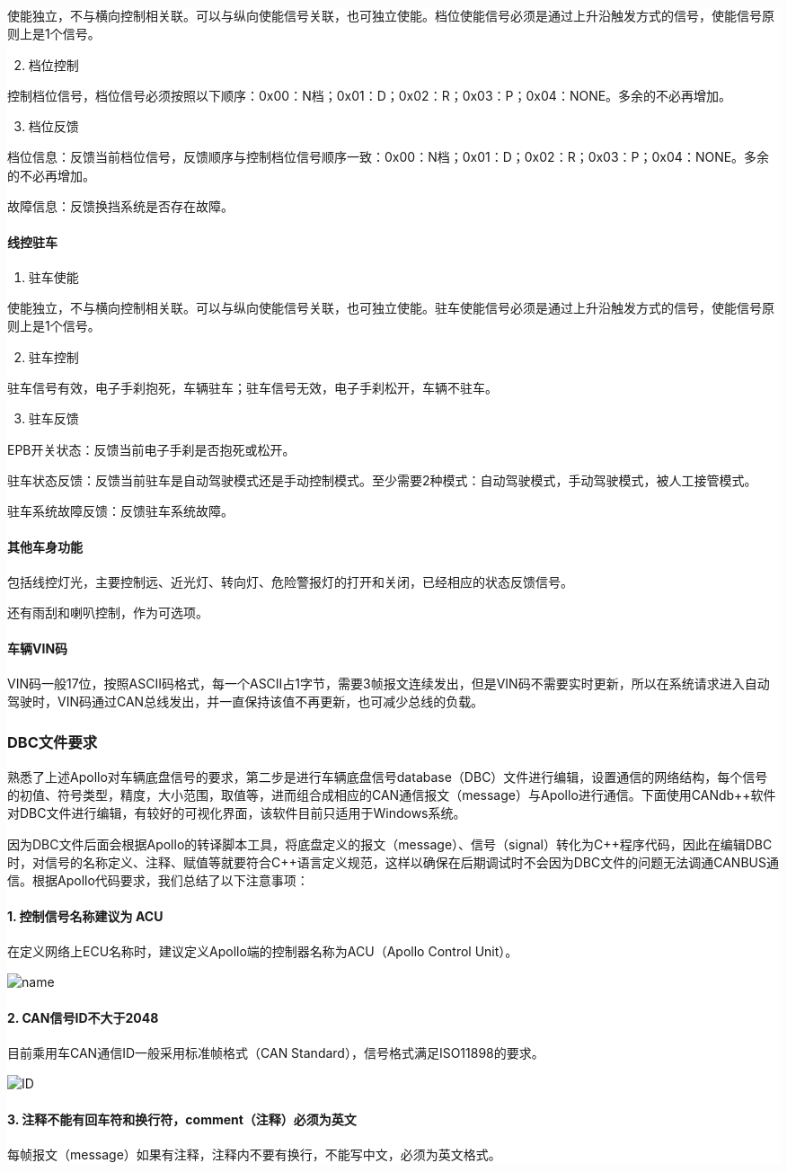 使能独立，不与横向控制相关联。可以与纵向使能信号关联，也可独立使能。档位使能信号必须是通过上升沿触发方式的信号，使能信号原则上是1个信号。

2. 档位控制

控制档位信号，档位信号必须按照以下顺序：0x00：N档；0x01：D；0x02：R；0x03：P；0x04：NONE。多余的不必再增加。

3. 档位反馈

档位信息：反馈当前档位信号，反馈顺序与控制档位信号顺序一致：0x00：N档；0x01：D；0x02：R；0x03：P；0x04：NONE。多余的不必再增加。

故障信息：反馈换挡系统是否存在故障。

#### 线控驻车

1. 驻车使能

使能独立，不与横向控制相关联。可以与纵向使能信号关联，也可独立使能。驻车使能信号必须是通过上升沿触发方式的信号，使能信号原则上是1个信号。

2. 驻车控制

驻车信号有效，电子手刹抱死，车辆驻车；驻车信号无效，电子手刹松开，车辆不驻车。

3. 驻车反馈

EPB开关状态：反馈当前电子手刹是否抱死或松开。

驻车状态反馈：反馈当前驻车是自动驾驶模式还是手动控制模式。至少需要2种模式：自动驾驶模式，手动驾驶模式，被人工接管模式。

驻车系统故障反馈：反馈驻车系统故障。

#### 其他车身功能

包括线控灯光，主要控制远、近光灯、转向灯、危险警报灯的打开和关闭，已经相应的状态反馈信号。

还有雨刮和喇叭控制，作为可选项。

#### 车辆VIN码

VIN码一般17位，按照ASCII码格式，每一个ASCII占1字节，需要3帧报文连续发出，但是VIN码不需要实时更新，所以在系统请求进入自动驾驶时，VIN码通过CAN总线发出，并一直保持该值不再更新，也可减少总线的负载。

### DBC文件要求

熟悉了上述Apollo对车辆底盘信号的要求，第二步是进行车辆底盘信号database（DBC）文件进行编辑，设置通信的网络结构，每个信号的初值、符号类型，精度，大小范围，取值等，进而组合成相应的CAN通信报文（message）与Apollo进行通信。下面使用CANdb++软件对DBC文件进行编辑，有较好的可视化界面，该软件目前只适用于Windows系统。

因为DBC文件后面会根据Apollo的转译脚本工具，将底盘定义的报文（message）、信号（signal）转化为C++程序代码，因此在编辑DBC时，对信号的名称定义、注释、赋值等就要符合C++语言定义规范，这样以确保在后期调试时不会因为DBC文件的问题无法调通CANBUS通信。根据Apollo代码要求，我们总结了以下注意事项：
#### 1. 控制信号名称建议为 ACU
在定义网络上ECU名称时，建议定义Apollo端的控制器名称为ACU（Apollo Control Unit）。

![name](images/vehicle_adaption_tutorial/name.jpg)
#### 2. CAN信号ID不大于2048
目前乘用车CAN通信ID一般采用标准帧格式（CAN Standard），信号格式满足ISO11898的要求。

![ID](images/vehicle_adaption_tutorial/messageID_define.jpg)
#### 3. 注释不能有回车符和换行符，comment（注释）必须为英文
每帧报文（message）如果有注释，注释内不要有换行，不能写中文，必须为英文格式。
